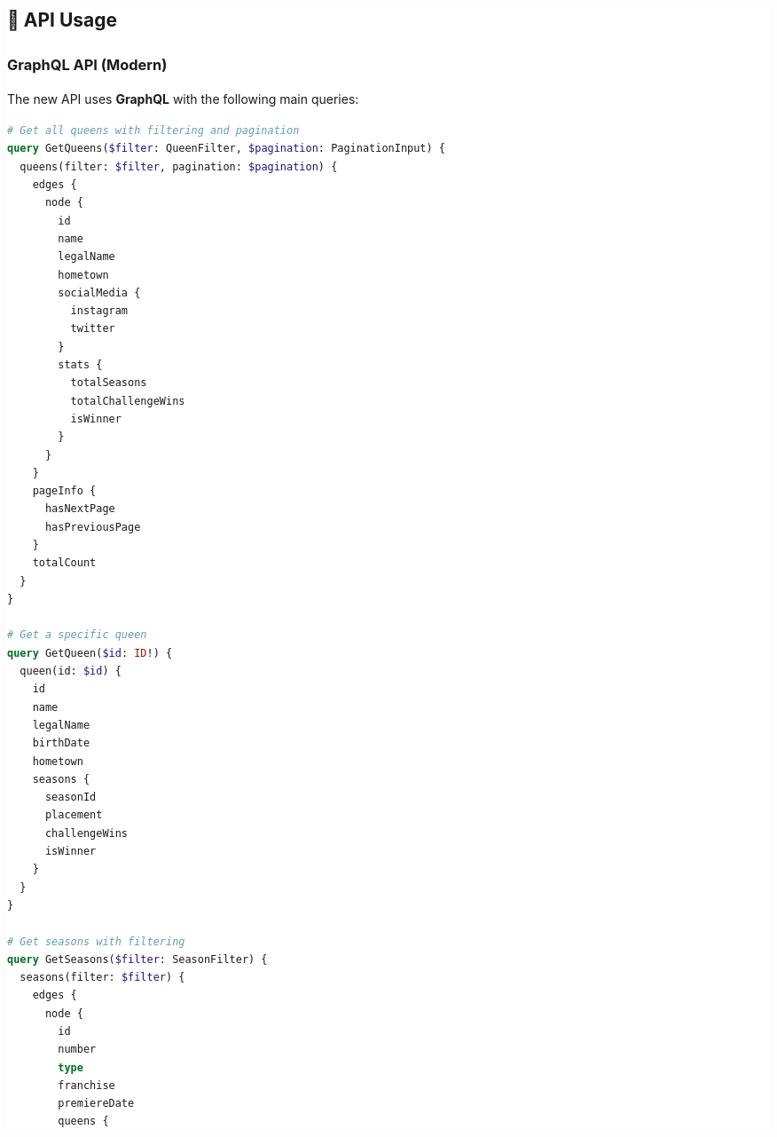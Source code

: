 ## 🎯 API Usage

### GraphQL API (Modern)

The new API uses **GraphQL** with the following main queries:

```graphql
# Get all queens with filtering and pagination
query GetQueens($filter: QueenFilter, $pagination: PaginationInput) {
  queens(filter: $filter, pagination: $pagination) {
    edges {
      node {
        id
        name
        legalName
        hometown
        socialMedia {
          instagram
          twitter
        }
        stats {
          totalSeasons
          totalChallengeWins
          isWinner
        }
      }
    }
    pageInfo {
      hasNextPage
      hasPreviousPage
    }
    totalCount
  }
}

# Get a specific queen
query GetQueen($id: ID!) {
  queen(id: $id) {
    id
    name
    legalName
    birthDate
    hometown
    seasons {
      seasonId
      placement
      challengeWins
      isWinner
    }
  }
}

# Get seasons with filtering
query GetSeasons($filter: SeasonFilter) {
  seasons(filter: $filter) {
    edges {
      node {
        id
        number
        type
        franchise
        premiereDate
        queens {
```
